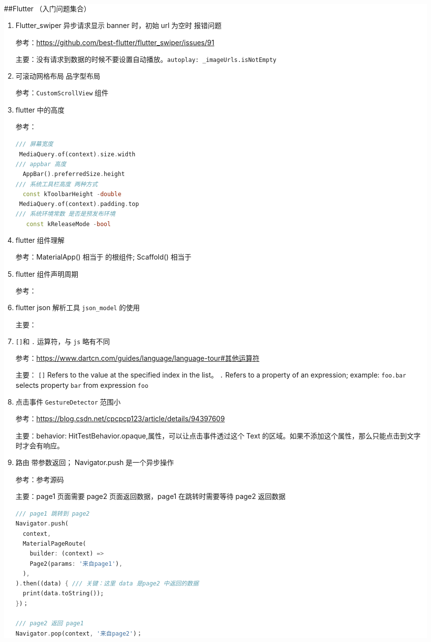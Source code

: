 ##Flutter （入门问题集合）

1. Flutter_swiper 异步请求显示 banner 时，初始 url 为空时 报错问题

   参考：https://github.com/best-flutter/flutter_swiper/issues/91

   主要：没有请求到数据的时候不要设置自动播放。`autoplay: _imageUrls.isNotEmpty`

2. 可滚动网格布局 品字型布局

   参考：`CustomScrollView` 组件

3. flutter 中的高度

   参考：

   ```dart
   /// 屏幕宽度
   	MediaQuery.of(context).size.width
   /// appbar 高度
     AppBar().preferredSize.height
   /// 系统工具栏高度 两种方式
     const kToolbarHeight -double
   	MediaQuery.of(context).padding.top
   /// 系统环境常数 是否是预发布环境
      const kReleaseMode -bool
   ```

4) flutter 组件理解

   参考：MaterialApp() 相当于 <html/> 的根组件; Scaffold() 相当于 <body/>

5) flutter 组件声明周期

   参考：

6) flutter json 解析工具 `json_model` 的使用

   主要：

7) `[]`和 `.` 运算符，与 `js` 略有不同

   参考：https://www.dartcn.com/guides/language/language-tour#其他运算符

   主要： `[]` Refers to the value at the specified index in the list。 `.` Refers to a property of an expression; example: `foo.bar` selects property `bar` from expression `foo`

8) 点击事件 `GestureDetector` 范围小

   参考：https://blog.csdn.net/cpcpcp123/article/details/94397609

   主要：behavior: HitTestBehavior.opaque,属性，可以让点击事件透过这个 Text 的区域。如果不添加这个属性，那么只能点击到文字时才会有响应。

9) 路由 带参数返回； Navigator.push 是一个异步操作

   参考：参考源码

   主要：page1 页面需要 page2 页面返回数据，page1 在跳转时需要等待 page2 返回数据

   ```dart
   /// page1 跳转到 page2
   Navigator.push(
     context,
     MaterialPageRoute(
       builder: (context) =>
       Page2(params: '来自page1'),
     ),
   ).then((data) { /// 关键：这里 data 是page2 中返回的数据
     print(data.toString());
   })；

   /// page2 返回 page1
   Navigator.pop(context, '来自page2')；
   ```
